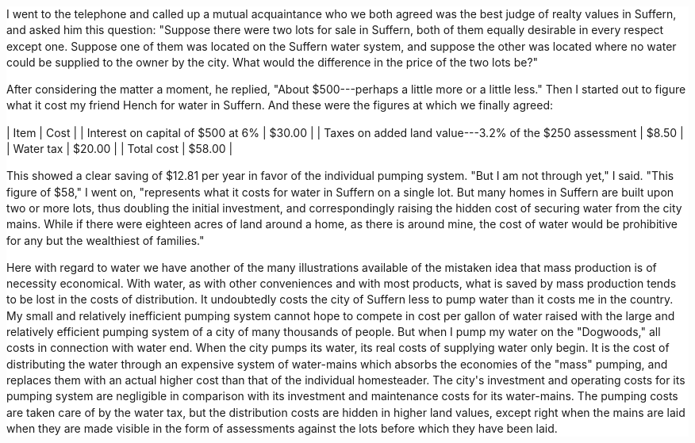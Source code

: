 I went to the telephone and called up a mutual acquaintance
who we both agreed was the best judge of realty values in
Suffern, and asked him this question: "Suppose there were
two lots for sale in Suffern, both of them equally desirable
in every respect except one. Suppose one of them was located
on the Suffern water system, and suppose the other was
located where no water could be supplied to the owner by the
city. What would the difference in the price of the two lots
be?"

After considering the matter a moment, he replied, "About
\$500---perhaps a little more or a little less." Then I
started out to figure what it cost my friend Hench for water
in Suffern. And these were the figures at which we finally
agreed:

| Item \| Cost \|
| Interest on capital of \$500 at 6% \| \$30.00 \|
| Taxes on added land value---3.2% of the \$250 assessment
  \| \$8.50 \|
| Water tax \| \$20.00 \|
| Total cost \| \$58.00 \|

This showed a clear saving of \$12.81 per year in favor of
the individual pumping system. "But I am not through yet," I
said. "This figure of \$58," I went on, "represents what it
costs for water in Suffern on a single lot. But many homes
in Suffern are built upon two or more lots, thus doubling
the initial investment, and correspondingly raising the
hidden cost of securing water from the city mains. While if
there were eighteen acres of land around a home, as there is
around mine, the cost of water would be prohibitive for any
but the wealthiest of families."

Here with regard to water we have another of the many
illustrations available of the mistaken idea that mass
production is of necessity economical. With water, as with
other conveniences and with most products, what is saved by
mass production tends to be lost in the costs of
distribution. It undoubtedly costs the city of Suffern less
to pump water than it costs me in the country. My small and
relatively inefficient pumping system cannot hope to compete
in cost per gallon of water raised with the large and
relatively efficient pumping system of a city of many
thousands of people. But when I pump my water on the
"Dogwoods," all costs in connection with water end. When the
city pumps its water, its real costs of supplying water only
begin. It is the cost of distributing the water through an
expensive system of water-mains which absorbs the economies
of the "mass" pumping, and replaces them with an actual
higher cost than that of the individual homesteader. The
city's investment and operating costs for its pumping system
are negligible in comparison with its investment and
maintenance costs for its water-mains. The pumping costs are
taken care of by the water tax, but the distribution costs
are hidden in higher land values, except right when the
mains are laid when they are made visible in the form of
assessments against the lots before which they have been
laid.
